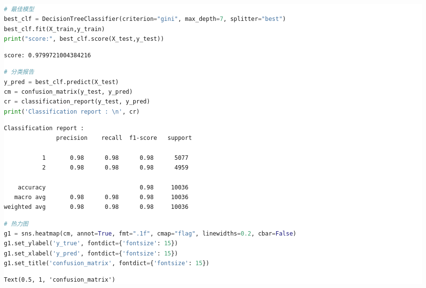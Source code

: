 

```python
# 最佳模型
best_clf = DecisionTreeClassifier(criterion="gini", max_depth=7, splitter="best")
best_clf.fit(X_train,y_train) 
print("score:", best_clf.score(X_test,y_test))   
```

    score: 0.9799721004384216



```python
# 分类报告
y_pred = best_clf.predict(X_test) 
cm = confusion_matrix(y_test, y_pred)
cr = classification_report(y_test, y_pred)
print('Classification report : \n', cr) 
```

    Classification report : 
                   precision    recall  f1-score   support
    
               1       0.98      0.98      0.98      5077
               2       0.98      0.98      0.98      4959
    
        accuracy                           0.98     10036
       macro avg       0.98      0.98      0.98     10036
    weighted avg       0.98      0.98      0.98     10036




```python
# 热力图
g1 = sns.heatmap(cm, annot=True, fmt=".1f", cmap="flag", linewidths=0.2, cbar=False)
g1.set_ylabel('y_true', fontdict={'fontsize': 15})
g1.set_xlabel('y_pred', fontdict={'fontsize': 15})  
g1.set_title('confusion_matrix', fontdict={'fontsize': 15})  
```




    Text(0.5, 1, 'confusion_matrix')


